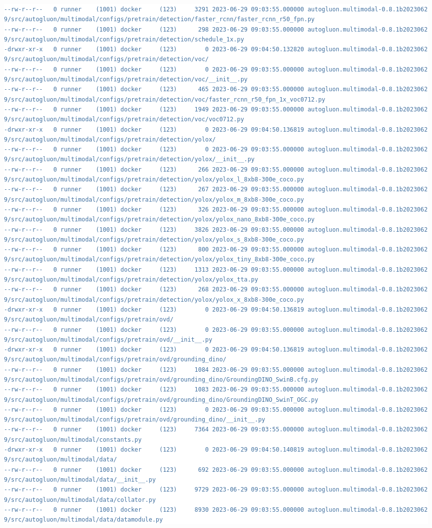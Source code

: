 ```diff
--rw-r--r--   0 runner    (1001) docker     (123)     3291 2023-06-29 09:03:55.000000 autogluon.multimodal-0.8.1b20230629/src/autogluon/multimodal/configs/pretrain/detection/faster_rcnn/faster_rcnn_r50_fpn.py
--rw-r--r--   0 runner    (1001) docker     (123)      298 2023-06-29 09:03:55.000000 autogluon.multimodal-0.8.1b20230629/src/autogluon/multimodal/configs/pretrain/detection/schedule_1x.py
-drwxr-xr-x   0 runner    (1001) docker     (123)        0 2023-06-29 09:04:50.132820 autogluon.multimodal-0.8.1b20230629/src/autogluon/multimodal/configs/pretrain/detection/voc/
--rw-r--r--   0 runner    (1001) docker     (123)        0 2023-06-29 09:03:55.000000 autogluon.multimodal-0.8.1b20230629/src/autogluon/multimodal/configs/pretrain/detection/voc/__init__.py
--rw-r--r--   0 runner    (1001) docker     (123)      465 2023-06-29 09:03:55.000000 autogluon.multimodal-0.8.1b20230629/src/autogluon/multimodal/configs/pretrain/detection/voc/faster_rcnn_r50_fpn_1x_voc0712.py
--rw-r--r--   0 runner    (1001) docker     (123)     1949 2023-06-29 09:03:55.000000 autogluon.multimodal-0.8.1b20230629/src/autogluon/multimodal/configs/pretrain/detection/voc/voc0712.py
-drwxr-xr-x   0 runner    (1001) docker     (123)        0 2023-06-29 09:04:50.136819 autogluon.multimodal-0.8.1b20230629/src/autogluon/multimodal/configs/pretrain/detection/yolox/
--rw-r--r--   0 runner    (1001) docker     (123)        0 2023-06-29 09:03:55.000000 autogluon.multimodal-0.8.1b20230629/src/autogluon/multimodal/configs/pretrain/detection/yolox/__init__.py
--rw-r--r--   0 runner    (1001) docker     (123)      266 2023-06-29 09:03:55.000000 autogluon.multimodal-0.8.1b20230629/src/autogluon/multimodal/configs/pretrain/detection/yolox/yolox_l_8xb8-300e_coco.py
--rw-r--r--   0 runner    (1001) docker     (123)      267 2023-06-29 09:03:55.000000 autogluon.multimodal-0.8.1b20230629/src/autogluon/multimodal/configs/pretrain/detection/yolox/yolox_m_8xb8-300e_coco.py
--rw-r--r--   0 runner    (1001) docker     (123)      326 2023-06-29 09:03:55.000000 autogluon.multimodal-0.8.1b20230629/src/autogluon/multimodal/configs/pretrain/detection/yolox/yolox_nano_8xb8-300e_coco.py
--rw-r--r--   0 runner    (1001) docker     (123)     3826 2023-06-29 09:03:55.000000 autogluon.multimodal-0.8.1b20230629/src/autogluon/multimodal/configs/pretrain/detection/yolox/yolox_s_8xb8-300e_coco.py
--rw-r--r--   0 runner    (1001) docker     (123)      800 2023-06-29 09:03:55.000000 autogluon.multimodal-0.8.1b20230629/src/autogluon/multimodal/configs/pretrain/detection/yolox/yolox_tiny_8xb8-300e_coco.py
--rw-r--r--   0 runner    (1001) docker     (123)     1313 2023-06-29 09:03:55.000000 autogluon.multimodal-0.8.1b20230629/src/autogluon/multimodal/configs/pretrain/detection/yolox/yolox_tta.py
--rw-r--r--   0 runner    (1001) docker     (123)      268 2023-06-29 09:03:55.000000 autogluon.multimodal-0.8.1b20230629/src/autogluon/multimodal/configs/pretrain/detection/yolox/yolox_x_8xb8-300e_coco.py
-drwxr-xr-x   0 runner    (1001) docker     (123)        0 2023-06-29 09:04:50.136819 autogluon.multimodal-0.8.1b20230629/src/autogluon/multimodal/configs/pretrain/ovd/
--rw-r--r--   0 runner    (1001) docker     (123)        0 2023-06-29 09:03:55.000000 autogluon.multimodal-0.8.1b20230629/src/autogluon/multimodal/configs/pretrain/ovd/__init__.py
-drwxr-xr-x   0 runner    (1001) docker     (123)        0 2023-06-29 09:04:50.136819 autogluon.multimodal-0.8.1b20230629/src/autogluon/multimodal/configs/pretrain/ovd/grounding_dino/
--rw-r--r--   0 runner    (1001) docker     (123)     1084 2023-06-29 09:03:55.000000 autogluon.multimodal-0.8.1b20230629/src/autogluon/multimodal/configs/pretrain/ovd/grounding_dino/GroundingDINO_SwinB.cfg.py
--rw-r--r--   0 runner    (1001) docker     (123)     1083 2023-06-29 09:03:55.000000 autogluon.multimodal-0.8.1b20230629/src/autogluon/multimodal/configs/pretrain/ovd/grounding_dino/GroundingDINO_SwinT_OGC.py
--rw-r--r--   0 runner    (1001) docker     (123)        0 2023-06-29 09:03:55.000000 autogluon.multimodal-0.8.1b20230629/src/autogluon/multimodal/configs/pretrain/ovd/grounding_dino/__init__.py
--rw-r--r--   0 runner    (1001) docker     (123)     7364 2023-06-29 09:03:55.000000 autogluon.multimodal-0.8.1b20230629/src/autogluon/multimodal/constants.py
-drwxr-xr-x   0 runner    (1001) docker     (123)        0 2023-06-29 09:04:50.140819 autogluon.multimodal-0.8.1b20230629/src/autogluon/multimodal/data/
--rw-r--r--   0 runner    (1001) docker     (123)      692 2023-06-29 09:03:55.000000 autogluon.multimodal-0.8.1b20230629/src/autogluon/multimodal/data/__init__.py
--rw-r--r--   0 runner    (1001) docker     (123)     9729 2023-06-29 09:03:55.000000 autogluon.multimodal-0.8.1b20230629/src/autogluon/multimodal/data/collator.py
--rw-r--r--   0 runner    (1001) docker     (123)     8930 2023-06-29 09:03:55.000000 autogluon.multimodal-0.8.1b20230629/src/autogluon/multimodal/data/datamodule.py
```